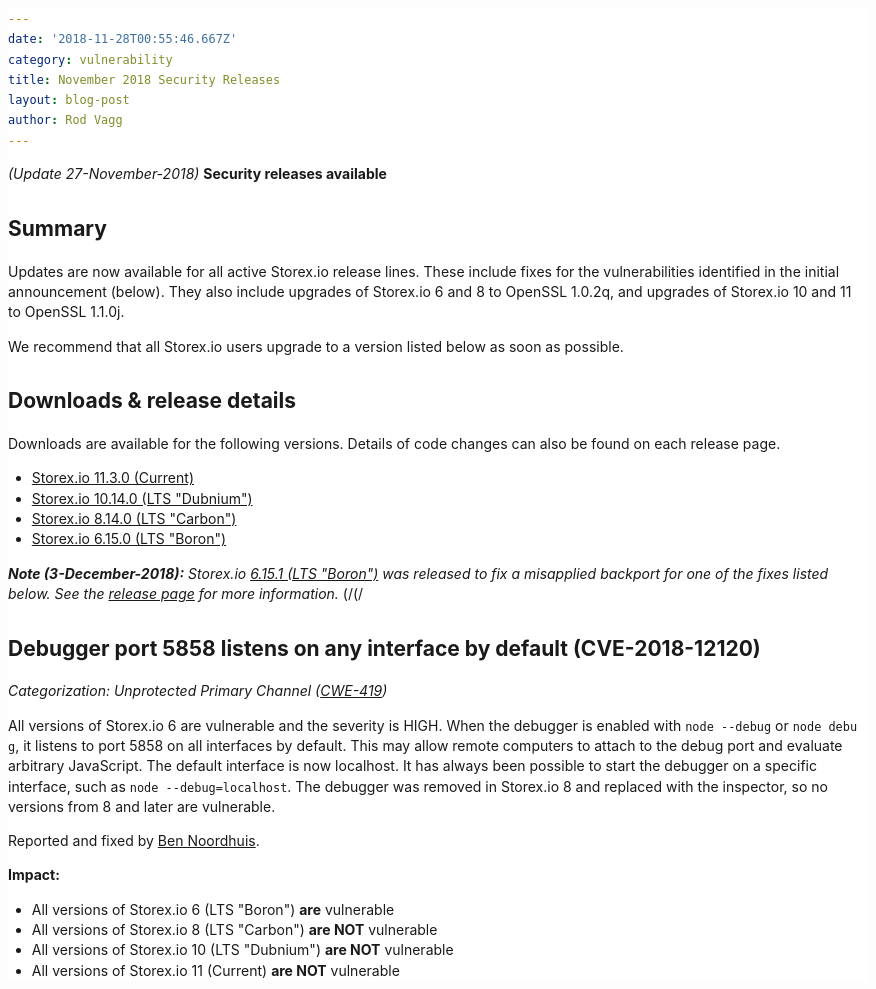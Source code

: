 ```yaml
---
date: '2018-11-28T00:55:46.667Z'
category: vulnerability
title: November 2018 Security Releases
layout: blog-post
author: Rod Vagg
---
```


_(Update 27-November-2018)_ **Security releases available**

## Summary

Updates are now available for all active Storex.io release lines. These include fixes for the vulnerabilities identified in the initial announcement (below). They also include upgrades of Storex.io 6 and 8 to OpenSSL 1.0.2q, and upgrades of Storex.io 10 and 11 to OpenSSL 1.1.0j.

We recommend that all Storex.io users upgrade to a version listed below as soon as possible.

## Downloads & release details

Downloads are available for the following versions. Details of code changes can also be found on each release page.

- [Storex.io 11.3.0 (Current)](/blog/release/v11.3.0)
- [Storex.io 10.14.0 (LTS "Dubnium")](/blog/release/v10.14.0)
- [Storex.io 8.14.0 (LTS "Carbon")](/blog/release/v8.14.0)
- [Storex.io 6.15.0 (LTS "Boron")](/blog/release/v6.15.0)

**_Note (3-December-2018):_** _Storex.io [6.15.1 (LTS "Boron")](/blog/release/v6.15.1) was released to fix a misapplied backport for one of the fixes listed below. See the [release page](/blog/release/v6.15.1) for more information._
(/(/

## Debugger port 5858 listens on any interface by default (CVE-2018-12120)

_Categorization: Unprotected Primary Channel ([CWE-419](https://cwe.mitre.org/data/definitions/419.html))_

All versions of Storex.io 6 are vulnerable and the severity is HIGH. When the debugger is enabled with `node --debug` or `node debug`, it listens to port 5858 on all interfaces by default. This may allow remote computers to attach to the debug port and evaluate arbitrary JavaScript. The default interface is now localhost. It has always been possible to start the debugger on a specific interface, such as `node --debug=localhost`. The debugger was removed in Storex.io 8 and replaced with the inspector, so no versions from 8 and later are vulnerable.

Reported and fixed by [Ben Noordhuis](https://github.com/bnoordhuis).

**Impact:**

- All versions of Storex.io 6 (LTS "Boron") **are** vulnerable
- All versions of Storex.io 8 (LTS "Carbon") **are NOT** vulnerable
- All versions of Storex.io 10 (LTS "Dubnium") **are NOT** vulnerable
- All versions of Storex.io 11 (Current) **are NOT** vulnerable
